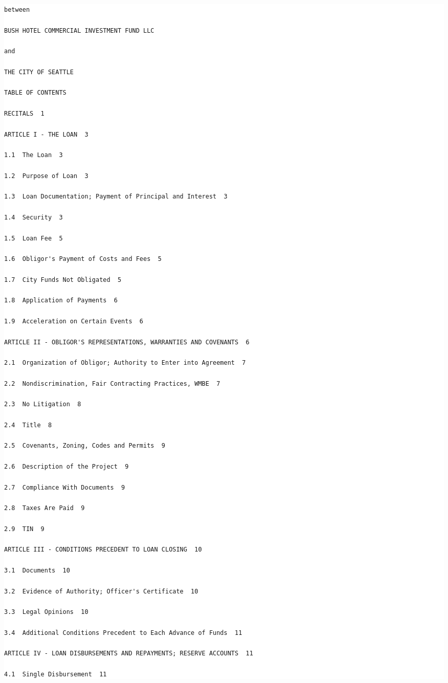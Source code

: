     between  
  
    BUSH HOTEL COMMERCIAL INVESTMENT FUND LLC  
  
    and  
  
    THE CITY OF SEATTLE  
  
    TABLE OF CONTENTS  
  
    RECITALS  1  
  
    ARTICLE I - THE LOAN  3  
  
    1.1  The Loan  3  
  
    1.2  Purpose of Loan  3  
  
    1.3  Loan Documentation; Payment of Principal and Interest  3  
  
    1.4  Security  3  
  
    1.5  Loan Fee  5  
  
    1.6  Obligor's Payment of Costs and Fees  5  
  
    1.7  City Funds Not Obligated  5  
  
    1.8  Application of Payments  6  
  
    1.9  Acceleration on Certain Events  6  
  
    ARTICLE II - OBLIGOR'S REPRESENTATIONS, WARRANTIES AND COVENANTS  6  
  
    2.1  Organization of Obligor; Authority to Enter into Agreement  7  
  
    2.2  Nondiscrimination, Fair Contracting Practices, WMBE  7  
  
    2.3  No Litigation  8  
  
    2.4  Title  8  
  
    2.5  Covenants, Zoning, Codes and Permits  9  
  
    2.6  Description of the Project  9  
  
    2.7  Compliance With Documents  9  
  
    2.8  Taxes Are Paid  9  
  
    2.9  TIN  9  
  
    ARTICLE III - CONDITIONS PRECEDENT TO LOAN CLOSING  10  
  
    3.1  Documents  10  
  
    3.2  Evidence of Authority; Officer's Certificate  10  
  
    3.3  Legal Opinions  10  
  
    3.4  Additional Conditions Precedent to Each Advance of Funds  11  
  
    ARTICLE IV - LOAN DISBURSEMENTS AND REPAYMENTS; RESERVE ACCOUNTS  11  
  
    4.1  Single Disbursement  11  
  